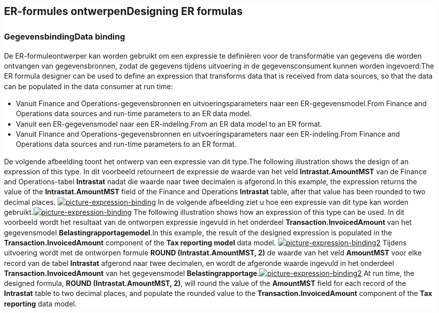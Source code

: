 ## <a name="designing-er-formulas"></a><span data-ttu-id="0b62f-125">ER-formules ontwerpen</span><span class="sxs-lookup"><span data-stu-id="0b62f-125">Designing ER formulas</span></span>
### <a name="data-binding"></a><span data-ttu-id="0b62f-126">Gegevensbinding</span><span class="sxs-lookup"><span data-stu-id="0b62f-126">Data binding</span></span>

<span data-ttu-id="0b62f-127">De ER-formuleontwerper kan worden gebruikt om een expressie te definiëren voor de transformatie van gegevens die worden ontvangen van gegevensbronnen, zodat de gegevens tijdens uitvoering in de gegevensconsument kunnen worden ingevoerd:</span><span class="sxs-lookup"><span data-stu-id="0b62f-127">The ER formula designer can be used to define an expression that transforms data that is received from data sources, so that the data can be populated in the data consumer at run time:</span></span>

-   <span data-ttu-id="0b62f-128">Vanuit Finance and Operations-gegevensbronnen en uitvoeringsparameters naar een ER-gegevensmodel.</span><span class="sxs-lookup"><span data-stu-id="0b62f-128">From Finance and Operations data sources and run-time parameters to an ER data model.</span></span>
-   <span data-ttu-id="0b62f-129">Vanuit een ER-gegevensmodel naar een ER-indeling.</span><span class="sxs-lookup"><span data-stu-id="0b62f-129">From an ER data model to an ER format.</span></span>
-   <span data-ttu-id="0b62f-130">Vanuit Finance and Operations-gegevensbronnen en uitvoeringsparameters naar een ER-indeling.</span><span class="sxs-lookup"><span data-stu-id="0b62f-130">From Finance and Operations data sources and run-time parameters to an ER format.</span></span>

<span data-ttu-id="0b62f-131">De volgende afbeelding toont het ontwerp van een expressie van dit type.</span><span class="sxs-lookup"><span data-stu-id="0b62f-131">The following illustration shows the design of an expression of this type.</span></span> <span data-ttu-id="0b62f-132">In dit voorbeeld retourneert de expressie de waarde van het veld **Intrastat.AmountMST** van de Finance and Operations-tabel **Intrastat** nadat die waarde naar twee decimalen is afgerond.</span><span class="sxs-lookup"><span data-stu-id="0b62f-132">In this example, the expression returns the value of the **Intrastat.AmountMST** field of the Finance and Operations **Intrastat** table, after that value has been rounded to two decimal places.</span></span> <span data-ttu-id="0b62f-133">[![picture-expression-binding](./media/picture-expression-binding.jpg)](./media/picture-expression-binding.jpg) In de volgende afbeelding ziet u hoe een expressie van dit type kan worden gebruikt.</span><span class="sxs-lookup"><span data-stu-id="0b62f-133">[![picture-expression-binding](./media/picture-expression-binding.jpg)](./media/picture-expression-binding.jpg) The following illustration shows how an expression of this type can be used.</span></span> <span data-ttu-id="0b62f-134">In dit voorbeeld wordt het resultaat van de ontworpen expressie ingevuld in het onderdeel **Transaction.InvoicedAmount** van het gegevensmodel **Belastingrapportagemodel**.</span><span class="sxs-lookup"><span data-stu-id="0b62f-134">In this example, the result of the designed expression is populated in the **Transaction.InvoicedAmount** component of the **Tax reporting model** data model.</span></span> <span data-ttu-id="0b62f-135">[![picture-expression-binding2](./media/picture-expression-binding2.jpg)](./media/picture-expression-binding2.jpg) Tijdens uitvoering wordt met de ontworpen formule **ROUND (Intrastat.AmountMST, 2)** de waarde van het veld **AmountMST** voor elke record van de tabel **Intrastat** afgerond naar twee decimalen, en wordt de afgeronde waarde ingevuld in het onderdeel **Transaction.InvoicedAmount** van het gegevensmodel **Belastingrapportage**.</span><span class="sxs-lookup"><span data-stu-id="0b62f-135">[![picture-expression-binding2](./media/picture-expression-binding2.jpg)](./media/picture-expression-binding2.jpg) At run time, the designed formula, **ROUND (Intrastat.AmountMST, 2)**, will round the value of the **AmountMST** field for each record of the **Intrastat** table to two decimal places, and populate the rounded value to the **Transaction.InvoicedAmount** component of the **Tax reporting** data model.</span></span>
